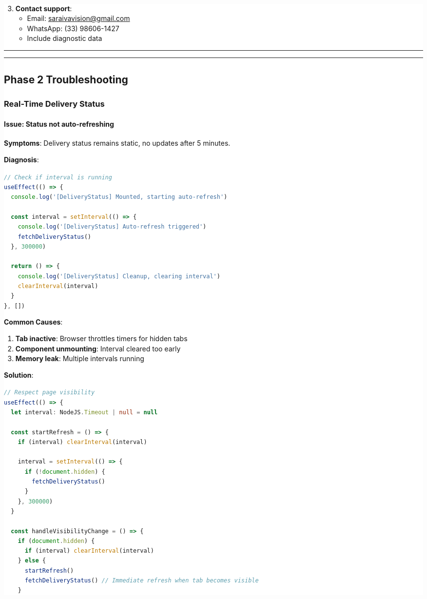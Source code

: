    ```
   ```

3. **Contact support**:
   - Email: saraivavision@gmail.com
   - WhatsApp: (33) 98606-1427
   - Include diagnostic data

---

---

## Phase 2 Troubleshooting

### Real-Time Delivery Status

#### Issue: Status not auto-refreshing

**Symptoms**: Delivery status remains static, no updates after 5 minutes.

**Diagnosis**:
```typescript
// Check if interval is running
useEffect(() => {
  console.log('[DeliveryStatus] Mounted, starting auto-refresh')

  const interval = setInterval(() => {
    console.log('[DeliveryStatus] Auto-refresh triggered')
    fetchDeliveryStatus()
  }, 300000)

  return () => {
    console.log('[DeliveryStatus] Cleanup, clearing interval')
    clearInterval(interval)
  }
}, [])
```

**Common Causes**:
1. **Tab inactive**: Browser throttles timers for hidden tabs
2. **Component unmounting**: Interval cleared too early
3. **Memory leak**: Multiple intervals running

**Solution**:
```typescript
// Respect page visibility
useEffect(() => {
  let interval: NodeJS.Timeout | null = null

  const startRefresh = () => {
    if (interval) clearInterval(interval)

    interval = setInterval(() => {
      if (!document.hidden) {
        fetchDeliveryStatus()
      }
    }, 300000)
  }

  const handleVisibilityChange = () => {
    if (document.hidden) {
      if (interval) clearInterval(interval)
    } else {
      startRefresh()
      fetchDeliveryStatus() // Immediate refresh when tab becomes visible
    }
```